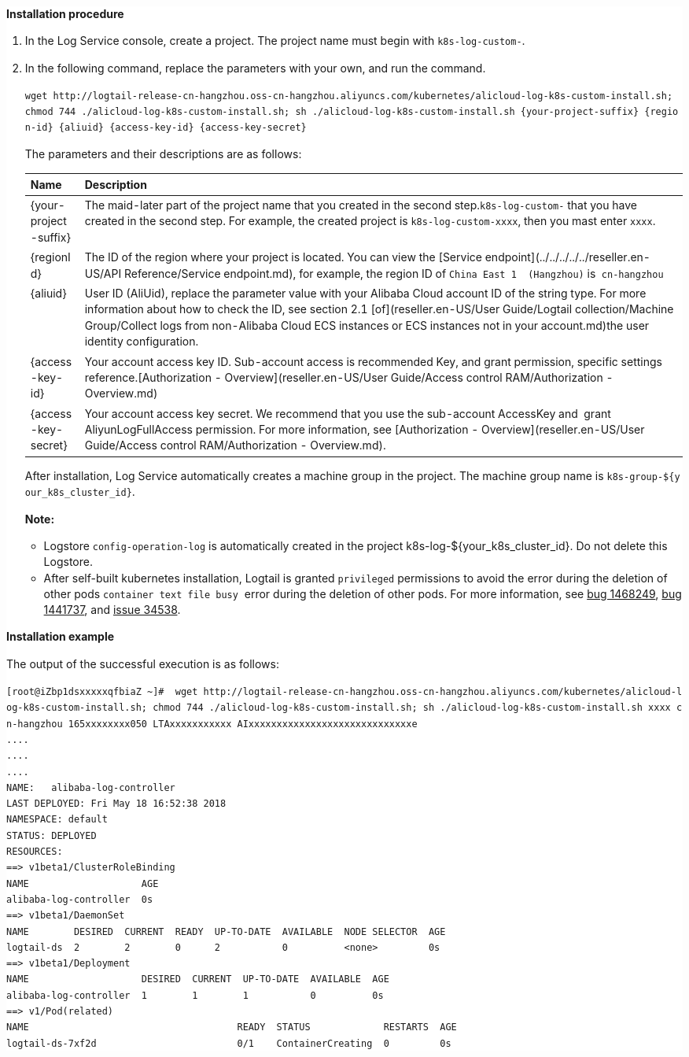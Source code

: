 **Installation procedure**

1.  In the Log Service console, create a project. The project name must begin with `k8s-log-custom-`.
2.  In the following command, replace the parameters with your own, and run the command.

    ```
    wget http://logtail-release-cn-hangzhou.oss-cn-hangzhou.aliyuncs.com/kubernetes/alicloud-log-k8s-custom-install.sh; chmod 744 ./alicloud-log-k8s-custom-install.sh; sh ./alicloud-log-k8s-custom-install.sh {your-project-suffix} {region-id} {aliuid} {access-key-id} {access-key-secret}
    ```

    The parameters and their descriptions are as follows:

    |Name|Description|
    |----|-----------|
    |\{your-project-suffix\} |The maid-later part of the project name that you created in the second step.`k8s-log-custom-` that you have created in the second step. For example, the created project is `k8s-log-custom-xxxx`, then you mast enter `xxxx`.|
    |\{regionId\} |The ID of the region where your project is located. You can view the [Service endpoint](../../../../../reseller.en-US/API Reference/Service endpoint.md), for example, the region ID of `China East 1  (Hangzhou)` is  `cn-hangzhou`|
    |\{aliuid\}|User ID \(AliUid\), replace the parameter value with your Alibaba Cloud account ID of the string type. For more information about how to check the ID, see section 2.1 [of](reseller.en-US/User Guide/Logtail collection/Machine Group/Collect logs from non-Alibaba Cloud ECS instances or ECS instances not in your account.md)the user identity configuration.|
    |\{access-key-id\}|Your account access key ID. Sub-account access is recommended Key, and grant permission, specific settings reference.[Authorization - Overview](reseller.en-US/User Guide/Access control RAM/Authorization - Overview.md)|
    |\{access-key-secret\} |Your account access key secret. We recommend that you use the sub-account AccessKey and  grant AliyunLogFullAccess permission. For more information, see [Authorization - Overview](reseller.en-US/User Guide/Access control RAM/Authorization - Overview.md).|

    After installation, Log Service automatically creates a machine group in the project. The machine group name is `k8s-group-${your_k8s_cluster_id}`.

    **Note:** 

    -   Logstore `config-operation-log` is automatically created in the project k8s-log-$\{your\_k8s\_cluster\_id\}. Do not delete this Logstore.
    -   After self-built kubernetes installation, Logtail is granted `privileged` permissions to avoid the error during the deletion of other pods `container text file busy`  error during the deletion of other pods. For more information, see [bug 1468249](https://bugzilla.redhat.com/show_bug.cgi?spm=a2c4g.11186623.2.10.QhaVGc&id=1468249), [bug 1441737](https://bugzilla.redhat.com/show_bug.cgi?spm=a2c4g.11186623.2.11.QhaVGc&id=1441737), and [issue 34538](https://github.com/moby/moby/issues/34538?spm=a2c4g.11186623.2.12.QhaVGc).

**Installation example**

The output of the successful execution is as follows:

```
[root@iZbp1dsxxxxxqfbiaZ ~]#  wget http://logtail-release-cn-hangzhou.oss-cn-hangzhou.aliyuncs.com/kubernetes/alicloud-log-k8s-custom-install.sh; chmod 744 ./alicloud-log-k8s-custom-install.sh; sh ./alicloud-log-k8s-custom-install.sh xxxx cn-hangzhou 165xxxxxxxx050 LTAxxxxxxxxxxx AIxxxxxxxxxxxxxxxxxxxxxxxxxxxxxe
....
....
....
NAME:   alibaba-log-controller
LAST DEPLOYED: Fri May 18 16:52:38 2018
NAMESPACE: default
STATUS: DEPLOYED
RESOURCES:
==> v1beta1/ClusterRoleBinding
NAME                    AGE
alibaba-log-controller  0s
==> v1beta1/DaemonSet
NAME        DESIRED  CURRENT  READY  UP-TO-DATE  AVAILABLE  NODE SELECTOR  AGE
logtail-ds  2        2        0      2           0          <none>         0s
==> v1beta1/Deployment
NAME                    DESIRED  CURRENT  UP-TO-DATE  AVAILABLE  AGE
alibaba-log-controller  1        1        1           0          0s
==> v1/Pod(related)
NAME                                     READY  STATUS             RESTARTS  AGE
logtail-ds-7xf2d                         0/1    ContainerCreating  0         0s
```